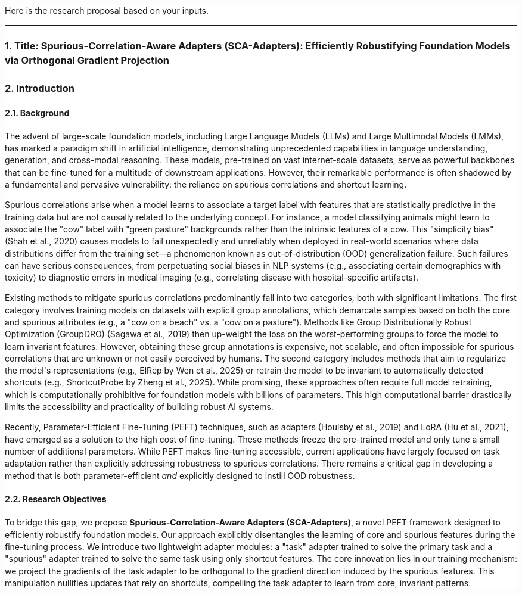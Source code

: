 Here is the research proposal based on your inputs.

***

### **1. Title: Spurious-Correlation-Aware Adapters (SCA-Adapters): Efficiently Robustifying Foundation Models via Orthogonal Gradient Projection**

### **2. Introduction**

#### **2.1. Background**
The advent of large-scale foundation models, including Large Language Models (LLMs) and Large Multimodal Models (LMMs), has marked a paradigm shift in artificial intelligence, demonstrating unprecedented capabilities in language understanding, generation, and cross-modal reasoning. These models, pre-trained on vast internet-scale datasets, serve as powerful backbones that can be fine-tuned for a multitude of downstream applications. However, their remarkable performance is often shadowed by a fundamental and pervasive vulnerability: the reliance on spurious correlations and shortcut learning.

Spurious correlations arise when a model learns to associate a target label with features that are statistically predictive in the training data but are not causally related to the underlying concept. For instance, a model classifying animals might learn to associate the "cow" label with "green pasture" backgrounds rather than the intrinsic features of a cow. This "simplicity bias" (Shah et al., 2020) causes models to fail unexpectedly and unreliably when deployed in real-world scenarios where data distributions differ from the training set—a phenomenon known as out-of-distribution (OOD) generalization failure. Such failures can have serious consequences, from perpetuating social biases in NLP systems (e.g., associating certain demographics with toxicity) to diagnostic errors in medical imaging (e.g., correlating disease with hospital-specific artifacts).

Existing methods to mitigate spurious correlations predominantly fall into two categories, both with significant limitations. The first category involves training models on datasets with explicit group annotations, which demarcate samples based on both the core and spurious attributes (e.g., a "cow on a beach" vs. a "cow on a pasture"). Methods like Group Distributionally Robust Optimization (GroupDRO) (Sagawa et al., 2019) then up-weight the loss on the worst-performing groups to force the model to learn invariant features. However, obtaining these group annotations is expensive, not scalable, and often impossible for spurious correlations that are unknown or not easily perceived by humans. The second category includes methods that aim to regularize the model's representations (e.g., ElRep by Wen et al., 2025) or retrain the model to be invariant to automatically detected shortcuts (e.g., ShortcutProbe by Zheng et al., 2025). While promising, these approaches often require full model retraining, which is computationally prohibitive for foundation models with billions of parameters. This high computational barrier drastically limits the accessibility and practicality of building robust AI systems.

Recently, Parameter-Efficient Fine-Tuning (PEFT) techniques, such as adapters (Houlsby et al., 2019) and LoRA (Hu et al., 2021), have emerged as a solution to the high cost of fine-tuning. These methods freeze the pre-trained model and only tune a small number of additional parameters. While PEFT makes fine-tuning accessible, current applications have largely focused on task adaptation rather than explicitly addressing robustness to spurious correlations. There remains a critical gap in developing a method that is both parameter-efficient *and* explicitly designed to instill OOD robustness.

#### **2.2. Research Objectives**
To bridge this gap, we propose **Spurious-Correlation-Aware Adapters (SCA-Adapters)**, a novel PEFT framework designed to efficiently robustify foundation models. Our approach explicitly disentangles the learning of core and spurious features during the fine-tuning process. We introduce two lightweight adapter modules: a "task" adapter trained to solve the primary task and a "spurious" adapter trained to solve the same task using only shortcut features. The core innovation lies in our training mechanism: we project the gradients of the task adapter to be orthogonal to the gradient direction induced by the spurious features. This manipulation nullifies updates that rely on shortcuts, compelling the task adapter to learn from core, invariant patterns.
